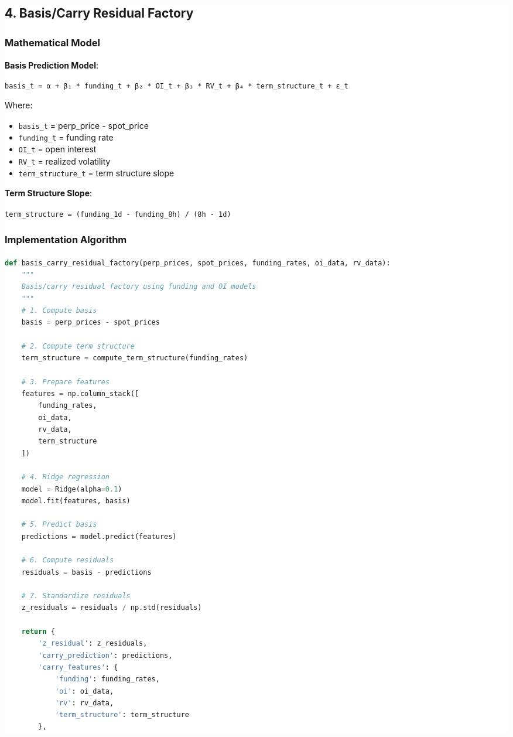 
## 4. Basis/Carry Residual Factory

### Mathematical Model

**Basis Prediction Model**:
```
basis_t = α + β₁ * funding_t + β₂ * OI_t + β₃ * RV_t + β₄ * term_structure_t + ε_t
```

Where:
- `basis_t` = perp_price - spot_price
- `funding_t` = funding rate
- `OI_t` = open interest
- `RV_t` = realized volatility
- `term_structure_t` = term structure slope

**Term Structure Slope**:
```
term_structure = (funding_1d - funding_8h) / (8h - 1d)
```

### Implementation Algorithm

```python
def basis_carry_residual_factory(perp_prices, spot_prices, funding_rates, oi_data, rv_data):
    """
    Basis/carry residual factory using funding and OI models
    """
    # 1. Compute basis
    basis = perp_prices - spot_prices
    
    # 2. Compute term structure
    term_structure = compute_term_structure(funding_rates)
    
    # 3. Prepare features
    features = np.column_stack([
        funding_rates,
        oi_data,
        rv_data,
        term_structure
    ])
    
    # 4. Ridge regression
    model = Ridge(alpha=0.1)
    model.fit(features, basis)
    
    # 5. Predict basis
    predictions = model.predict(features)
    
    # 6. Compute residuals
    residuals = basis - predictions
    
    # 7. Standardize residuals
    z_residuals = residuals / np.std(residuals)
    
    return {
        'z_residual': z_residuals,
        'carry_prediction': predictions,
        'carry_features': {
            'funding': funding_rates,
            'oi': oi_data,
            'rv': rv_data,
            'term_structure': term_structure
        },
```